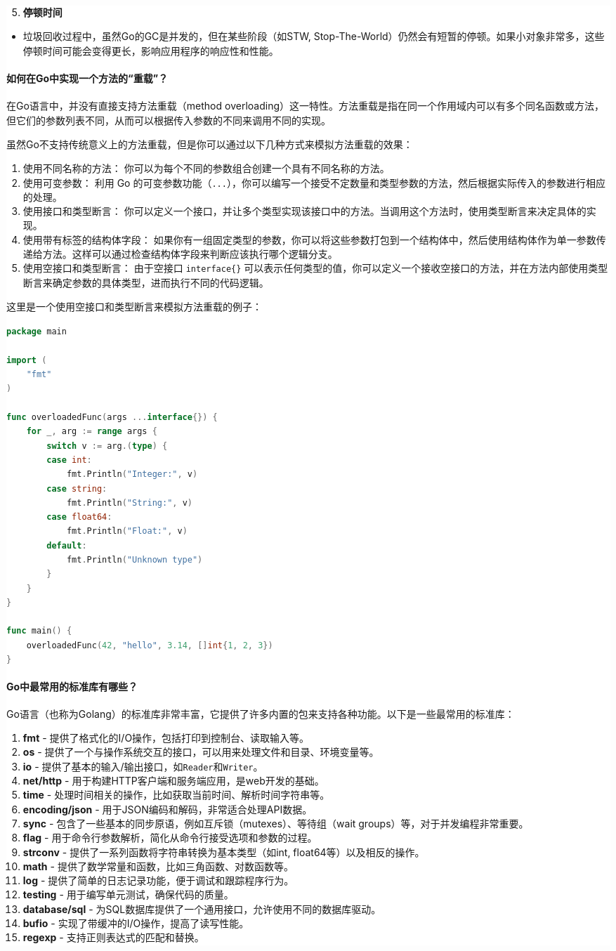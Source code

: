 5. **停顿时间**

- 垃圾回收过程中，虽然Go的GC是并发的，但在某些阶段（如STW, Stop-The-World）仍然会有短暂的停顿。如果小对象非常多，这些停顿时间可能会变得更长，影响应用程序的响应性和性能。

#### **如何在Go中实现一个方法的“重载”？**

在Go语言中，并没有直接支持方法重载（method overloading）这一特性。方法重载是指在同一个作用域内可以有多个同名函数或方法，但它们的参数列表不同，从而可以根据传入参数的不同来调用不同的实现。

虽然Go不支持传统意义上的方法重载，但是你可以通过以下几种方式来模拟方法重载的效果：

1. 使用不同名称的方法： 你可以为每个不同的参数组合创建一个具有不同名称的方法。
2. 使用可变参数： 利用 Go 的可变参数功能（`...`），你可以编写一个接受不定数量和类型参数的方法，然后根据实际传入的参数进行相应的处理。
3. 使用接口和类型断言： 你可以定义一个接口，并让多个类型实现该接口中的方法。当调用这个方法时，使用类型断言来决定具体的实现。
4. 使用带有标签的结构体字段： 如果你有一组固定类型的参数，你可以将这些参数打包到一个结构体中，然后使用结构体作为单一参数传递给方法。这样可以通过检查结构体字段来判断应该执行哪个逻辑分支。
5. 使用空接口和类型断言： 由于空接口 `interface{}` 可以表示任何类型的值，你可以定义一个接收空接口的方法，并在方法内部使用类型断言来确定参数的具体类型，进而执行不同的代码逻辑。

这里是一个使用空接口和类型断言来模拟方法重载的例子：

```go
package main

import (
    "fmt"
)

func overloadedFunc(args ...interface{}) {
    for _, arg := range args {
        switch v := arg.(type) {
        case int:
            fmt.Println("Integer:", v)
        case string:
            fmt.Println("String:", v)
        case float64:
            fmt.Println("Float:", v)
        default:
            fmt.Println("Unknown type")
        }
    }
}

func main() {
    overloadedFunc(42, "hello", 3.14, []int{1, 2, 3})
}
```

#### Go中最常用的标准库有哪些？

Go语言（也称为Golang）的标准库非常丰富，它提供了许多内置的包来支持各种功能。以下是一些最常用的标准库：

1. **fmt** - 提供了格式化的I/O操作，包括打印到控制台、读取输入等。
2. **os** - 提供了一个与操作系统交互的接口，可以用来处理文件和目录、环境变量等。
3. **io** - 提供了基本的输入/输出接口，如`Reader`和`Writer`。
4. **net/http** - 用于构建HTTP客户端和服务端应用，是web开发的基础。
5. **time** - 处理时间相关的操作，比如获取当前时间、解析时间字符串等。
6. **encoding/json** - 用于JSON编码和解码，非常适合处理API数据。
7. **sync** - 包含了一些基本的同步原语，例如互斥锁（mutexes）、等待组（wait groups）等，对于并发编程非常重要。
8. **flag** - 用于命令行参数解析，简化从命令行接受选项和参数的过程。
9. **strconv** - 提供了一系列函数将字符串转换为基本类型（如int, float64等）以及相反的操作。
10. **math** - 提供了数学常量和函数，比如三角函数、对数函数等。
11. **log** - 提供了简单的日志记录功能，便于调试和跟踪程序行为。
12. **testing** - 用于编写单元测试，确保代码的质量。
13. **database/sql** - 为SQL数据库提供了一个通用接口，允许使用不同的数据库驱动。
14. **bufio** - 实现了带缓冲的I/O操作，提高了读写性能。
15. **regexp** - 支持正则表达式的匹配和替换。
